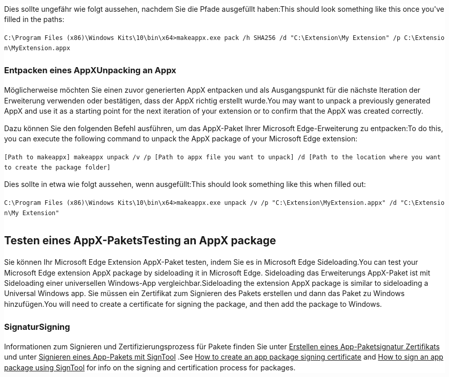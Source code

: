 <span data-ttu-id="f9147-162">Dies sollte ungefähr wie folgt aussehen, nachdem Sie die Pfade ausgefüllt haben:</span><span class="sxs-lookup"><span data-stu-id="f9147-162">This should look something like this once you've filled in the paths:</span></span>

`C:\Program Files (x86)\Windows Kits\10\bin\x64>makeappx.exe pack /h SHA256 /d "C:\Extension\My Extension" /p C:\Extension\MyExtension.appx`

### <span data-ttu-id="f9147-163">Entpacken eines AppX</span><span class="sxs-lookup"><span data-stu-id="f9147-163">Unpacking an Appx</span></span>
<span data-ttu-id="f9147-164">Möglicherweise möchten Sie einen zuvor generierten AppX entpacken und als Ausgangspunkt für die nächste Iteration der Erweiterung verwenden oder bestätigen, dass der AppX richtig erstellt wurde.</span><span class="sxs-lookup"><span data-stu-id="f9147-164">You may want to unpack a previously generated AppX and use it as a starting point for the next iteration of your extension or to confirm that the AppX was created correctly.</span></span>

<span data-ttu-id="f9147-165">Dazu können Sie den folgenden Befehl ausführen, um das AppX-Paket Ihrer Microsoft Edge-Erweiterung zu entpacken:</span><span class="sxs-lookup"><span data-stu-id="f9147-165">To do this, you can execute the following command to unpack the AppX package of your Microsoft Edge extension:</span></span>

`[Path to makeappx] makeappx unpack /v /p [Path to appx file you want to unpack] /d [Path to the location where you want to create the package folder]`

<span data-ttu-id="f9147-166">Dies sollte in etwa wie folgt aussehen, wenn ausgefüllt:</span><span class="sxs-lookup"><span data-stu-id="f9147-166">This should look something like this when filled out:</span></span>

`C:\Program Files (x86)\Windows Kits\10\bin\x64>makeappx.exe unpack /v /p "C:\Extension\MyExtension.appx" /d "C:\Extension\My Extension"`





## <span data-ttu-id="f9147-167">Testen eines AppX-Pakets</span><span class="sxs-lookup"><span data-stu-id="f9147-167">Testing an AppX package</span></span>

<span data-ttu-id="f9147-168">Sie können Ihr Microsoft Edge Extension AppX-Paket testen, indem Sie es in Microsoft Edge Sideloading.</span><span class="sxs-lookup"><span data-stu-id="f9147-168">You can test your Microsoft Edge extension AppX package by sideloading it in Microsoft Edge.</span></span> <span data-ttu-id="f9147-169">Sideloading das Erweiterungs AppX-Paket ist mit Sideloading einer universellen Windows-App vergleichbar.</span><span class="sxs-lookup"><span data-stu-id="f9147-169">Sideloading the extension AppX package is similar to sideloading a Universal Windows app.</span></span> <span data-ttu-id="f9147-170">Sie müssen ein Zertifikat zum Signieren des Pakets erstellen und dann das Paket zu Windows hinzufügen.</span><span class="sxs-lookup"><span data-stu-id="f9147-170">You will need to create a certificate for signing the package, and then add the package to Windows.</span></span>

### <span data-ttu-id="f9147-171">Signatur</span><span class="sxs-lookup"><span data-stu-id="f9147-171">Signing</span></span>

<span data-ttu-id="f9147-172">Informationen zum Signieren und Zertifizierungsprozess für Pakete finden Sie unter [Erstellen eines App-Paketsignatur Zertifikats](https://msdn.microsoft.com/library/windows/desktop/jj835832.aspx) und unter [Signieren eines App-Pakets mit SignTool](https://msdn.microsoft.com/library/windows/desktop/jj835835.aspx) .</span><span class="sxs-lookup"><span data-stu-id="f9147-172">See [How to create an app package signing certificate](https://msdn.microsoft.com/library/windows/desktop/jj835832.aspx) and [How to sign an app package using SignTool](https://msdn.microsoft.com/library/windows/desktop/jj835835.aspx) for info on the signing and certification process for packages.</span></span>
